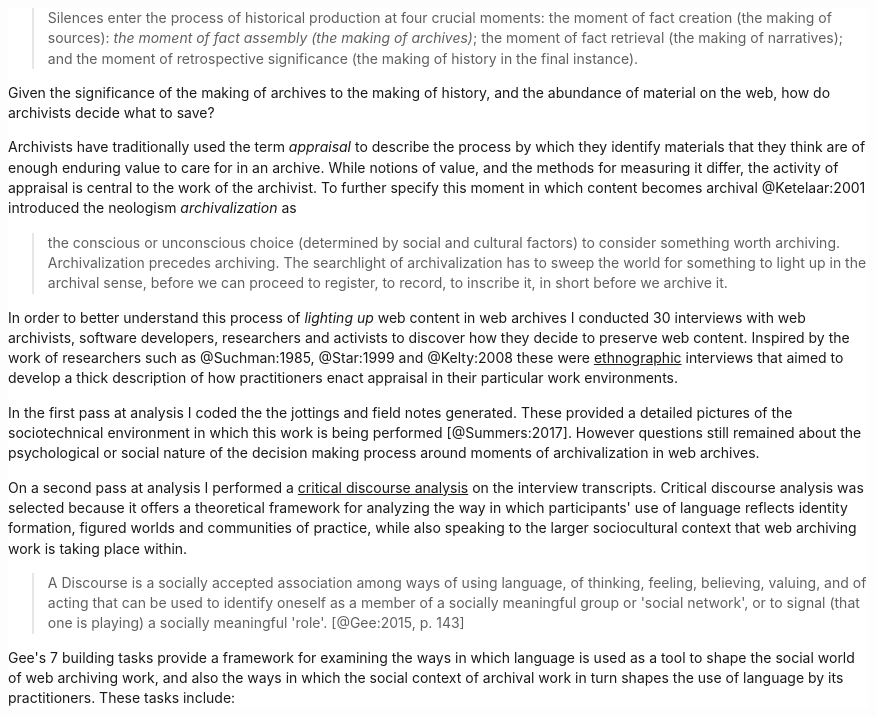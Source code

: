 > Silences enter the process of historical production at four crucial moments:
> the moment of fact creation (the making of sources): *the moment of fact
> assembly (the making of archives)*; the moment of fact retrieval (the making
> of narratives); and the moment of retrospective significance (the making
> of history in the final instance).

Given the significance of the making of archives to the making of history, and the abundance of material on the web, how do archivists decide what to
save?

Archivists have traditionally used the term *appraisal* to describe the process by which they identify materials that they think are of enough
enduring value to care for in an archive. While notions of value, and the
methods for measuring it differ, the activity of appraisal is central to the
work of the archivist. To further specify this moment in which content becomes
archival @Ketelaar:2001 introduced the neologism *archivalization* as

> the conscious or unconscious choice (determined by social and
> cultural factors) to consider something worth archiving. Archivalization
> precedes archiving. The searchlight of archivalization has to sweep the
> world for something to light up in the archival sense, before we can
> proceed to register, to record, to inscribe it, in short  before we
> archive it.

In order to better understand this process of *lighting up* web content in web
archives I conducted 30 interviews with web archivists, software developers,
researchers and activists to discover how they decide to preserve web content.
Inspired by the work of researchers such as @Suchman:1985, @Star:1999 and
@Kelty:2008 these were [ethnographic](https://en.wikipedia.org/wiki/Ethnography)
interviews that aimed to develop a thick description of how practitioners enact
appraisal in their particular work environments.

In the first pass at analysis I coded the the jottings and field notes
generated. These provided a detailed pictures of the sociotechnical environment
in which this work is being performed [@Summers:2017]. However questions still
remained about the psychological or social nature of the decision making process
around moments of archivalization in web archives.

On a second pass at analysis I performed a [critical discourse analysis](https://en.wikipedia.org/wiki/Critical_discourse_analysis) on the
interview transcripts. Critical discourse analysis was selected because it
offers a theoretical framework for analyzing the way in which participants' use
of language reflects identity formation, figured worlds and communities of
practice, while also speaking to the larger sociocultural context that web
archiving work is taking place within.

> A Discourse is a socially accepted association among ways of using
> language, of thinking, feeling, believing, valuing, and of acting that
> can be used to identify oneself as a member of a socially meaningful
> group or 'social network', or to signal (that one is playing) a socially
> meaningful 'role'. [@Gee:2015, p. 143]

Gee's 7 building tasks provide a framework for examining the ways in which
language is used as a tool to shape the social world of web archiving work, and
also the ways in which the social context of archival work in turn shapes the
use of language by its practitioners. These tasks include:
